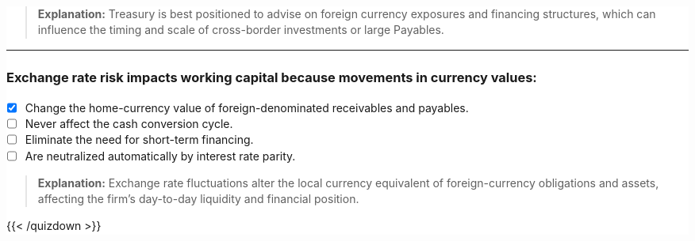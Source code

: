 > **Explanation:** Treasury is best positioned to advise on foreign currency exposures and financing structures, which can influence the timing and scale of cross-border investments or large Payables.

---

### Exchange rate risk impacts working capital because movements in currency values:
- [x] Change the home-currency value of foreign-denominated receivables and payables.  
- [ ] Never affect the cash conversion cycle.  
- [ ] Eliminate the need for short-term financing.  
- [ ] Are neutralized automatically by interest rate parity.  

> **Explanation:** Exchange rate fluctuations alter the local currency equivalent of foreign-currency obligations and assets, affecting the firm’s day-to-day liquidity and financial position.

{{< /quizdown >}}
